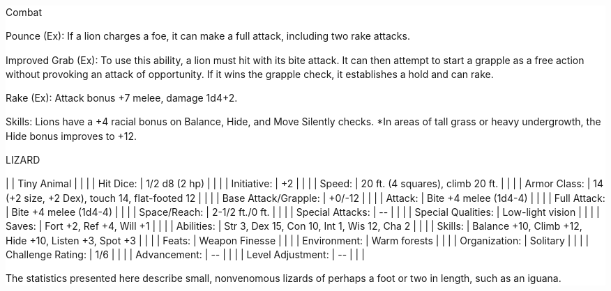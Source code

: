 Combat

Pounce (Ex): If a lion charges a foe, it can make a full attack, including two rake attacks.

Improved Grab (Ex): To use this ability, a lion must hit with its bite attack. It can then attempt to start a grapple as a free action without provoking an attack of opportunity. If it wins the grapple check, it establishes a hold and can rake.

Rake (Ex): Attack bonus +7 melee, damage 1d4+2.

Skills: Lions have a +4 racial bonus on Balance, Hide, and Move Silently checks. *In areas of tall grass or heavy undergrowth, the Hide bonus improves to +12.



LIZARD

|   | Tiny Animal | |  |
| Hit Dice: | 1/2 d8 (2 hp) | |  |
| Initiative: | +2 | |  |
| Speed: | 20 ft. (4 squares), climb 20 ft. | |  |
| Armor Class: | 14 (+2 size, +2 Dex), touch 14, flat-footed 12 | |  |
| Base Attack/Grapple: | +0/-12 | |  |
| Attack: | Bite +4 melee (1d4-4) | |  |
| Full Attack: | Bite +4 melee (1d4-4) | |  |
| Space/Reach: | 2-1/2 ft./0 ft. | |  |
| Special Attacks: | -- | |  |
| Special Qualities: | Low-light vision | |  |
| Saves: | Fort +2, Ref +4, Will +1 | |  |
| Abilities: | Str 3, Dex 15, Con 10, Int 1, Wis 12, Cha 2 | |  |
| Skills: | Balance +10, Climb +12, Hide +10, Listen +3, Spot +3 | |  |
| Feats: | Weapon Finesse | |  |
| Environment: | Warm forests | |  |
| Organization: | Solitary | |  |
| Challenge Rating: | 1/6 | |  |
| Advancement: | -- | |  |
| Level Adjustment: | -- | |  |


The statistics presented here describe small, nonvenomous lizards of perhaps a foot or two in length, such as an iguana.
